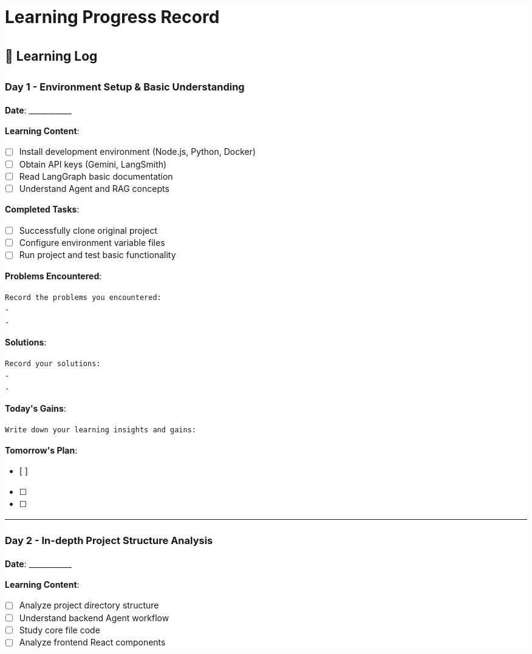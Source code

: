# Learning Progress Record

## 📅 Learning Log

### Day 1 - Environment Setup & Basic Understanding
**Date**: ___________

**Learning Content**:
- [ ] Install development environment (Node.js, Python, Docker)
- [ ] Obtain API keys (Gemini, LangSmith)
- [ ] Read LangGraph basic documentation
- [ ] Understand Agent and RAG concepts

**Completed Tasks**:
- [ ] Successfully clone original project
- [ ] Configure environment variable files
- [ ] Run project and test basic functionality

**Problems Encountered**:
```
Record the problems you encountered:
- 
- 
```

**Solutions**:
```
Record your solutions:
- 
- 
```

**Today's Gains**:
```
Write down your learning insights and gains:

```

**Tomorrow's Plan**:
- [ ] 
- [ ] 
- [ ] 

---

### Day 2 - In-depth Project Structure Analysis
**Date**: ___________

**Learning Content**:
- [ ] Analyze project directory structure
- [ ] Understand backend Agent workflow
- [ ] Study core file code
- [ ] Analyze frontend React components
